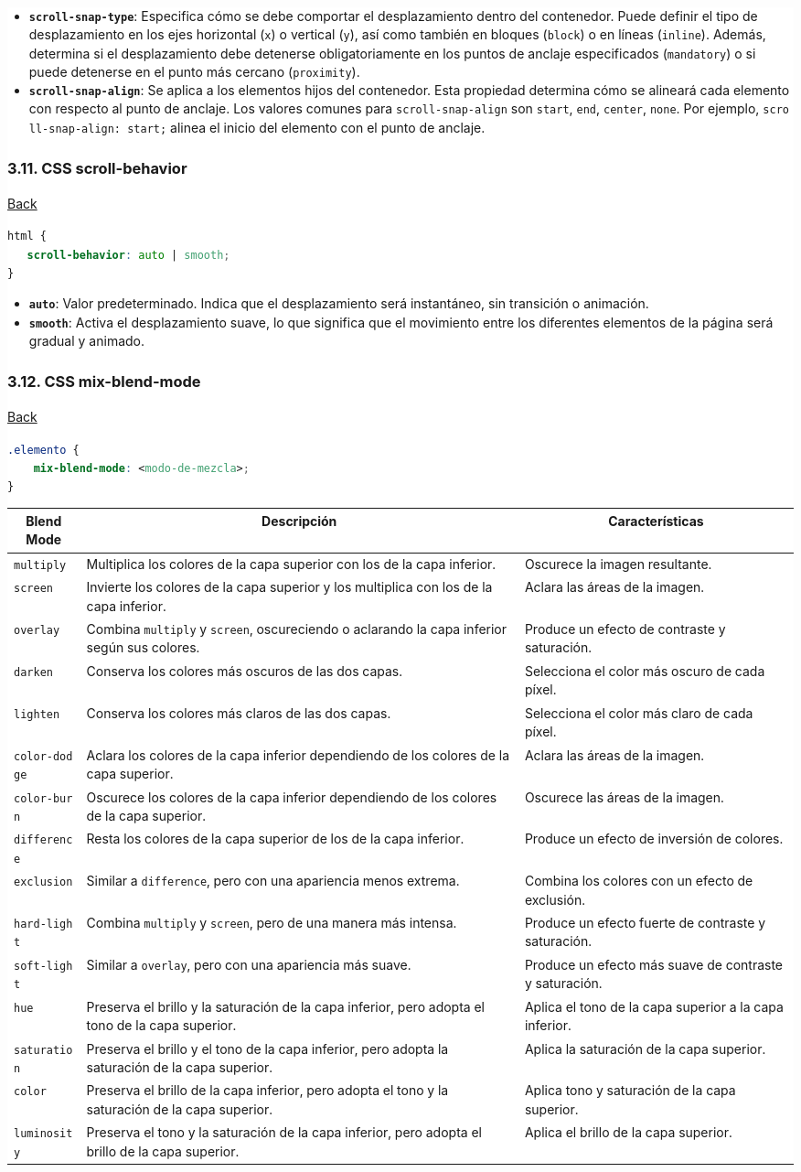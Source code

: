 - **`scroll-snap-type`**: Especifica cómo se debe comportar el desplazamiento dentro del contenedor. Puede definir el tipo de desplazamiento en los ejes horizontal (`x`) o vertical (`y`), así como también en bloques (`block`) o en líneas (`inline`). Además, determina si el desplazamiento debe detenerse obligatoriamente en los puntos de anclaje especificados (`mandatory`) o si puede detenerse en el punto más cercano (`proximity`).
- **`scroll-snap-align`**: Se aplica a los elementos hijos del contenedor. Esta propiedad determina cómo se alineará cada elemento con respecto al punto de anclaje. Los valores comunes para `scroll-snap-align` son `start`, `end`, `center`, `none`. Por ejemplo, `scroll-snap-align: start;` alinea el inicio del elemento con el punto de anclaje.

### 3.11. CSS scroll-behavior
[Back](#Índice)
```css
html {
   scroll-behavior: auto | smooth;
}
```

- **`auto`**: Valor predeterminado. Indica que el desplazamiento será instantáneo, sin transición o animación.
- **`smooth`**: Activa el desplazamiento suave, lo que significa que el movimiento entre los diferentes elementos de la página será gradual y animado.

### 3.12. CSS mix-blend-mode
[Back](#Índice)
```css
.elemento {
    mix-blend-mode: <modo-de-mezcla>;
}
```

| Blend Mode    | Descripción                                                                 | Características                                         |
|---------------|-----------------------------------------------------------------------------|---------------------------------------------------------|
| `multiply`    | Multiplica los colores de la capa superior con los de la capa inferior.      | Oscurece la imagen resultante.                          |
| `screen`      | Invierte los colores de la capa superior y los multiplica con los de la capa inferior. | Aclara las áreas de la imagen.                    |
| `overlay`     | Combina `multiply` y `screen`, oscureciendo o aclarando la capa inferior según sus colores. | Produce un efecto de contraste y saturación.    |
| `darken`      | Conserva los colores más oscuros de las dos capas.                           | Selecciona el color más oscuro de cada píxel.           |
| `lighten`     | Conserva los colores más claros de las dos capas.                            | Selecciona el color más claro de cada píxel.            |
| `color-dodge` | Aclara los colores de la capa inferior dependiendo de los colores de la capa superior. | Aclara las áreas de la imagen.                      |
| `color-burn`  | Oscurece los colores de la capa inferior dependiendo de los colores de la capa superior. | Oscurece las áreas de la imagen.                    |
| `difference`  | Resta los colores de la capa superior de los de la capa inferior.            | Produce un efecto de inversión de colores.              |
| `exclusion`   | Similar a `difference`, pero con una apariencia menos extrema.               | Combina los colores con un efecto de exclusión.         |
| `hard-light`  | Combina `multiply` y `screen`, pero de una manera más intensa.               | Produce un efecto fuerte de contraste y saturación.     |
| `soft-light`  | Similar a `overlay`, pero con una apariencia más suave.                      | Produce un efecto más suave de contraste y saturación.  |
| `hue`         | Preserva el brillo y la saturación de la capa inferior, pero adopta el tono de la capa superior. | Aplica el tono de la capa superior a la capa inferior. |
| `saturation`  | Preserva el brillo y el tono de la capa inferior, pero adopta la saturación de la capa superior. | Aplica la saturación de la capa superior.      |
| `color`       | Preserva el brillo de la capa inferior, pero adopta el tono y la saturación de la capa superior. | Aplica tono y saturación de la capa superior.  |
| `luminosity`  | Preserva el tono y la saturación de la capa inferior, pero adopta el brillo de la capa superior. | Aplica el brillo de la capa superior.           |
